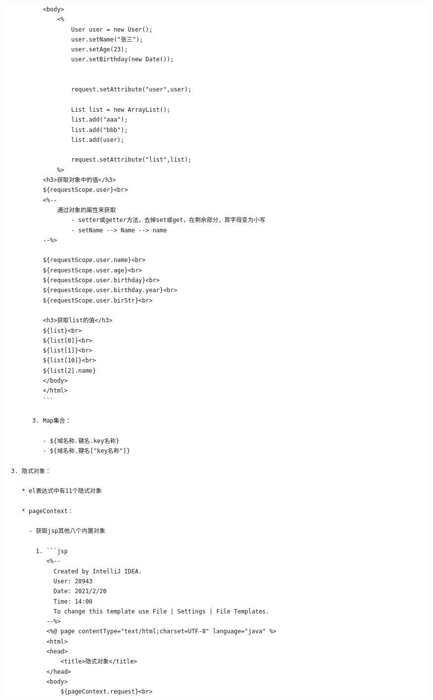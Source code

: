                <body>
                   <%
                       User user = new User();
                       user.setName("张三");
                       user.setAge(23);
                       user.setBirthday(new Date());
               
               
                       request.setAttribute("user",user);
               
                       List list = new ArrayList();
                       list.add("aaa");
                       list.add("bbb");
                       list.add(user);
               
                       request.setAttribute("list",list);
                   %>
               <h3>获取对象中的值</h3>
               ${requestScope.user}<br>
               <%--
                   通过对象的属性来获取
                       - setter或getter方法，去掉set或get，在剩余部分，首字母变为小写
                       - setName --> Name --> name
               --%>
               
               ${requestScope.user.name}<br>
               ${requestScope.user.age}<br>
               ${requestScope.user.birthday}<br>
               ${requestScope.user.birthday.year}<br>
               ${requestScope.user.birStr}<br>
               
               <h3>获取list的值</h3>
               ${list}<br>
               ${list[0]}<br>
               ${list[1]}<br>
               ${list[10]}<br>
               ${list[2].name}
               </body>
               </html>
               ```
         
            3. Map集合：
         
               - ${域名称.键名.key名称}
               - ${域名称.键名["key名称"]}
         
      3. 隐式对象：
      
         * el表达式中有11个隐式对象
      
         * pageContext：
      
           - 获取jsp其他八个内置对象
      
             1. ```jsp
                <%--
                  Created by IntelliJ IDEA.
                  User: 28943
                  Date: 2021/2/20
                  Time: 14:00
                  To change this template use File | Settings | File Templates.
                --%>
                <%@ page contentType="text/html;charset=UTF-8" language="java" %>
                <html>
                <head>
                    <title>隐式对象</title>
                </head>
                <body>
                    ${pageContext.request}<br>